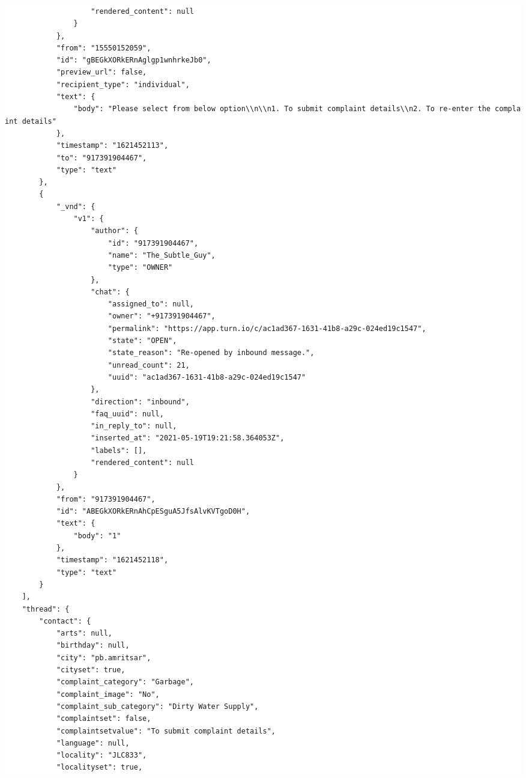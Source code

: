 ```text
                    "rendered_content": null
                }
            },
            "from": "15550152059",
            "id": "gBEGkXORkERnAglgp1wnhrkeJb0",
            "preview_url": false,
            "recipient_type": "individual",
            "text": {
                "body": "Please select from below option\\n\\n1. To submit complaint details\\n2. To re-enter the complaint details"
            },
            "timestamp": "1621452113",
            "to": "917391904467",
            "type": "text"
        },
        {
            "_vnd": {
                "v1": {
                    "author": {
                        "id": "917391904467",
                        "name": "The_Subtle_Guy",
                        "type": "OWNER"
                    },
                    "chat": {
                        "assigned_to": null,
                        "owner": "+917391904467",
                        "permalink": "https://app.turn.io/c/ac1ad367-1631-41b8-a29c-024ed19c1547",
                        "state": "OPEN",
                        "state_reason": "Re-opened by inbound message.",
                        "unread_count": 21,
                        "uuid": "ac1ad367-1631-41b8-a29c-024ed19c1547"
                    },
                    "direction": "inbound",
                    "faq_uuid": null,
                    "in_reply_to": null,
                    "inserted_at": "2021-05-19T19:21:58.364053Z",
                    "labels": [],
                    "rendered_content": null
                }
            },
            "from": "917391904467",
            "id": "ABEGkXORkERnAhCpESguA5JfsAlvKVTgoD0H",
            "text": {
                "body": "1"
            },
            "timestamp": "1621452118",
            "type": "text"
        }
    ],
    "thread": {
        "contact": {
            "arts": null,
            "birthday": null,
            "city": "pb.amritsar",
            "cityset": true,
            "complaint_category": "Garbage",
            "complaint_image": "No",
            "complaint_sub_category": "Dirty Water Supply",
            "complaintset": false,
            "complaintsetvalue": "To submit complaint details",
            "language": null,
            "locality": "JLC833",
            "localityset": true,
```